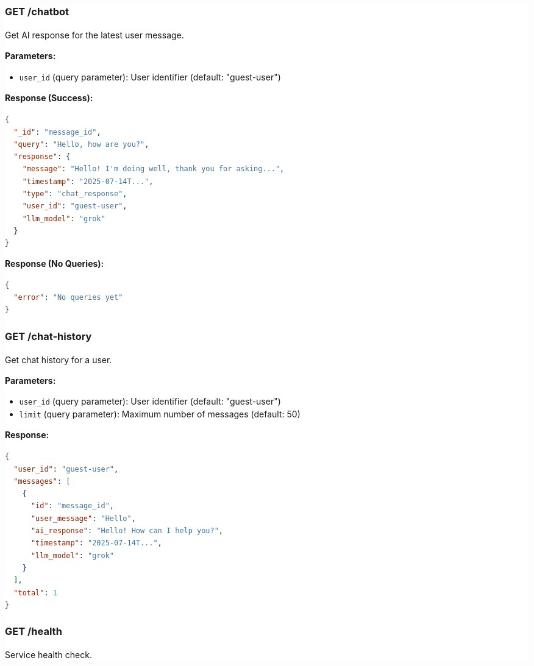 ### GET /chatbot
Get AI response for the latest user message.

**Parameters:**
- `user_id` (query parameter): User identifier (default: "guest-user")

**Response (Success):**
```json
{
  "_id": "message_id",
  "query": "Hello, how are you?",
  "response": {
    "message": "Hello! I'm doing well, thank you for asking...",
    "timestamp": "2025-07-14T...",
    "type": "chat_response",
    "user_id": "guest-user",
    "llm_model": "grok"
  }
}
```

**Response (No Queries):**
```json
{
  "error": "No queries yet"
}
```

### GET /chat-history
Get chat history for a user.

**Parameters:**
- `user_id` (query parameter): User identifier (default: "guest-user")
- `limit` (query parameter): Maximum number of messages (default: 50)

**Response:**
```json
{
  "user_id": "guest-user",
  "messages": [
    {
      "id": "message_id",
      "user_message": "Hello",
      "ai_response": "Hello! How can I help you?",
      "timestamp": "2025-07-14T...",
      "llm_model": "grok"
    }
  ],
  "total": 1
}
```

### GET /health
Service health check.
